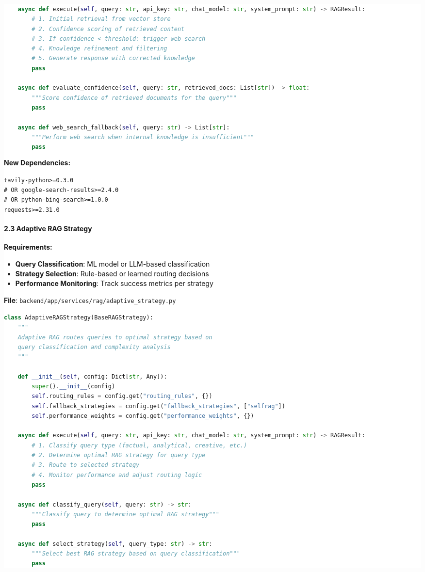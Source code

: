 ```python
    async def execute(self, query: str, api_key: str, chat_model: str, system_prompt: str) -> RAGResult:
        # 1. Initial retrieval from vector store
        # 2. Confidence scoring of retrieved content
        # 3. If confidence < threshold: trigger web search
        # 4. Knowledge refinement and filtering
        # 5. Generate response with corrected knowledge
        pass
    
    async def evaluate_confidence(self, query: str, retrieved_docs: List[str]) -> float:
        """Score confidence of retrieved documents for the query"""
        pass
    
    async def web_search_fallback(self, query: str) -> List[str]:
        """Perform web search when internal knowledge is insufficient"""
        pass
```

**New Dependencies:**
```
tavily-python>=0.3.0
# OR google-search-results>=2.4.0
# OR python-bing-search>=1.0.0
requests>=2.31.0
```

#### 2.3 Adaptive RAG Strategy
**Requirements:**
- **Query Classification**: ML model or LLM-based classification
- **Strategy Selection**: Rule-based or learned routing decisions
- **Performance Monitoring**: Track success metrics per strategy

**File**: `backend/app/services/rag/adaptive_strategy.py`

```python
class AdaptiveRAGStrategy(BaseRAGStrategy):
    """
    Adaptive RAG routes queries to optimal strategy based on
    query classification and complexity analysis
    """
    
    def __init__(self, config: Dict[str, Any]):
        super().__init__(config)
        self.routing_rules = config.get("routing_rules", {})
        self.fallback_strategies = config.get("fallback_strategies", ["selfrag"])
        self.performance_weights = config.get("performance_weights", {})
        
    async def execute(self, query: str, api_key: str, chat_model: str, system_prompt: str) -> RAGResult:
        # 1. Classify query type (factual, analytical, creative, etc.)
        # 2. Determine optimal RAG strategy for query type
        # 3. Route to selected strategy
        # 4. Monitor performance and adjust routing logic
        pass
    
    async def classify_query(self, query: str) -> str:
        """Classify query to determine optimal RAG strategy"""
        pass
    
    async def select_strategy(self, query_type: str) -> str:
        """Select best RAG strategy based on query classification"""
        pass
```
